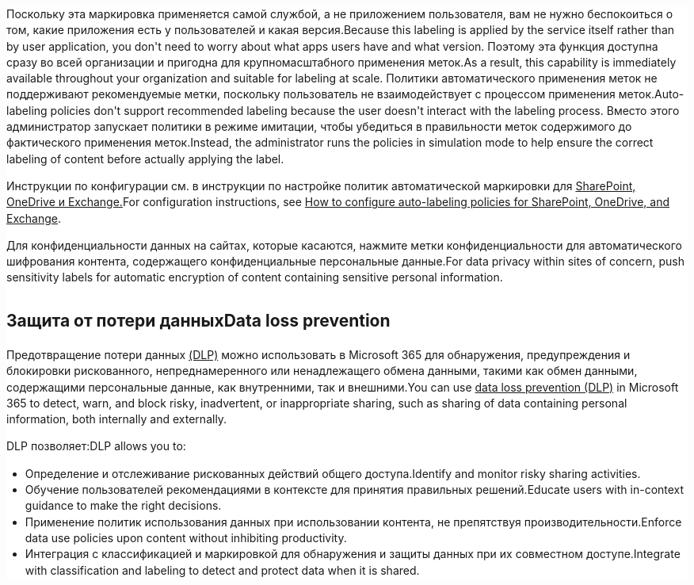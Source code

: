<span data-ttu-id="6f174-261">Поскольку эта маркировка применяется самой службой, а не приложением пользователя, вам не нужно беспокоиться о том, какие приложения есть у пользователей и какая версия.</span><span class="sxs-lookup"><span data-stu-id="6f174-261">Because this labeling is applied by the service itself rather than by user application, you don't need to worry about what apps users have and what version.</span></span> <span data-ttu-id="6f174-262">Поэтому эта функция доступна сразу во всей организации и пригодна для крупномасштабного применения меток.</span><span class="sxs-lookup"><span data-stu-id="6f174-262">As a result, this capability is immediately available throughout your organization and suitable for labeling at scale.</span></span> <span data-ttu-id="6f174-263">Политики автоматического применения меток не поддерживают рекомендуемые метки, поскольку пользователь не взаимодействует с процессом применения меток.</span><span class="sxs-lookup"><span data-stu-id="6f174-263">Auto-labeling policies don't support recommended labeling because the user doesn't interact with the labeling process.</span></span> <span data-ttu-id="6f174-264">Вместо этого администратор запускает политики в режиме имитации, чтобы убедиться в правильности меток содержимого до фактического применения меток.</span><span class="sxs-lookup"><span data-stu-id="6f174-264">Instead, the administrator runs the policies in simulation mode to help ensure the correct labeling of content before actually applying the label.</span></span>

<span data-ttu-id="6f174-265">Инструкции по конфигурации см. в инструкции по настройке политик автоматической маркировки для [SharePoint, OneDrive и Exchange.](../compliance/apply-sensitivity-label-automatically.md#how-to-configure-auto-labeling-policies-for-sharepoint-onedrive-and-exchange)</span><span class="sxs-lookup"><span data-stu-id="6f174-265">For configuration instructions, see [How to configure auto-labeling policies for SharePoint, OneDrive, and Exchange](../compliance/apply-sensitivity-label-automatically.md#how-to-configure-auto-labeling-policies-for-sharepoint-onedrive-and-exchange).</span></span>

<span data-ttu-id="6f174-266">Для конфиденциальности данных на сайтах, которые касаются, нажмите метки конфиденциальности для автоматического шифрования контента, содержащего конфиденциальные персональные данные.</span><span class="sxs-lookup"><span data-stu-id="6f174-266">For data privacy within sites of concern, push sensitivity labels for automatic encryption of content containing sensitive personal information.</span></span>

## <a name="data-loss-prevention"></a><span data-ttu-id="6f174-267">Защита от потери данных</span><span class="sxs-lookup"><span data-stu-id="6f174-267">Data loss prevention</span></span> 

<span data-ttu-id="6f174-268">Предотвращение потери данных [(DLP)](../compliance/dlp-learn-about-dlp.md) можно использовать в Microsoft 365 для обнаружения, предупреждения и блокировки рискованного, непреднамеренного или ненадлежащего обмена данными, такими как обмен данными, содержащими персональные данные, как внутренними, так и внешними.</span><span class="sxs-lookup"><span data-stu-id="6f174-268">You can use [data loss prevention (DLP)](../compliance/dlp-learn-about-dlp.md) in Microsoft 365 to detect, warn, and block risky, inadvertent, or inappropriate sharing, such as sharing of data containing personal information, both internally and externally.</span></span>

<span data-ttu-id="6f174-269">DLP позволяет:</span><span class="sxs-lookup"><span data-stu-id="6f174-269">DLP allows you to:</span></span>

- <span data-ttu-id="6f174-270">Определение и отслеживание рискованных действий общего доступа.</span><span class="sxs-lookup"><span data-stu-id="6f174-270">Identify and monitor risky sharing activities.</span></span>
- <span data-ttu-id="6f174-271">Обучение пользователей рекомендациями в контексте для принятия правильных решений.</span><span class="sxs-lookup"><span data-stu-id="6f174-271">Educate users with in-context guidance to make the right decisions.</span></span>
- <span data-ttu-id="6f174-272">Применение политик использования данных при использовании контента, не препятствуя производительности.</span><span class="sxs-lookup"><span data-stu-id="6f174-272">Enforce data use policies upon content without inhibiting productivity.</span></span>
- <span data-ttu-id="6f174-273">Интеграция с классификацией и маркировкой для обнаружения и защиты данных при их совместном доступе.</span><span class="sxs-lookup"><span data-stu-id="6f174-273">Integrate with classification and labeling to detect and protect data when it is shared.</span></span>
